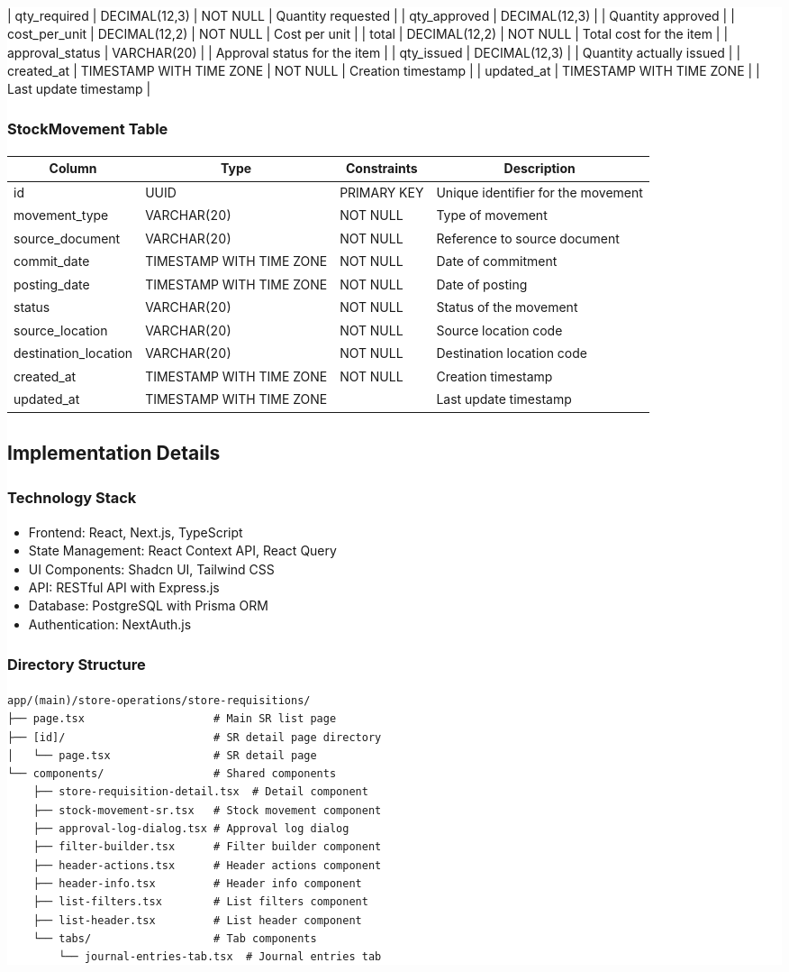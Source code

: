 | qty_required | DECIMAL(12,3) | NOT NULL | Quantity requested |
| qty_approved | DECIMAL(12,3) | | Quantity approved |
| cost_per_unit | DECIMAL(12,2) | NOT NULL | Cost per unit |
| total | DECIMAL(12,2) | NOT NULL | Total cost for the item |
| approval_status | VARCHAR(20) | | Approval status for the item |
| qty_issued | DECIMAL(12,3) | | Quantity actually issued |
| created_at | TIMESTAMP WITH TIME ZONE | NOT NULL | Creation timestamp |
| updated_at | TIMESTAMP WITH TIME ZONE | | Last update timestamp |

### StockMovement Table
| Column | Type | Constraints | Description |
|--------|------|-------------|-------------|
| id | UUID | PRIMARY KEY | Unique identifier for the movement |
| movement_type | VARCHAR(20) | NOT NULL | Type of movement |
| source_document | VARCHAR(20) | NOT NULL | Reference to source document |
| commit_date | TIMESTAMP WITH TIME ZONE | NOT NULL | Date of commitment |
| posting_date | TIMESTAMP WITH TIME ZONE | NOT NULL | Date of posting |
| status | VARCHAR(20) | NOT NULL | Status of the movement |
| source_location | VARCHAR(20) | NOT NULL | Source location code |
| destination_location | VARCHAR(20) | NOT NULL | Destination location code |
| created_at | TIMESTAMP WITH TIME ZONE | NOT NULL | Creation timestamp |
| updated_at | TIMESTAMP WITH TIME ZONE | | Last update timestamp |

## Implementation Details
### Technology Stack
- Frontend: React, Next.js, TypeScript
- State Management: React Context API, React Query
- UI Components: Shadcn UI, Tailwind CSS
- API: RESTful API with Express.js
- Database: PostgreSQL with Prisma ORM
- Authentication: NextAuth.js

### Directory Structure
```
app/(main)/store-operations/store-requisitions/
├── page.tsx                    # Main SR list page
├── [id]/                       # SR detail page directory
│   └── page.tsx                # SR detail page
└── components/                 # Shared components
    ├── store-requisition-detail.tsx  # Detail component
    ├── stock-movement-sr.tsx   # Stock movement component
    ├── approval-log-dialog.tsx # Approval log dialog
    ├── filter-builder.tsx      # Filter builder component
    ├── header-actions.tsx      # Header actions component
    ├── header-info.tsx         # Header info component
    ├── list-filters.tsx        # List filters component
    ├── list-header.tsx         # List header component
    └── tabs/                   # Tab components
        └── journal-entries-tab.tsx  # Journal entries tab
```